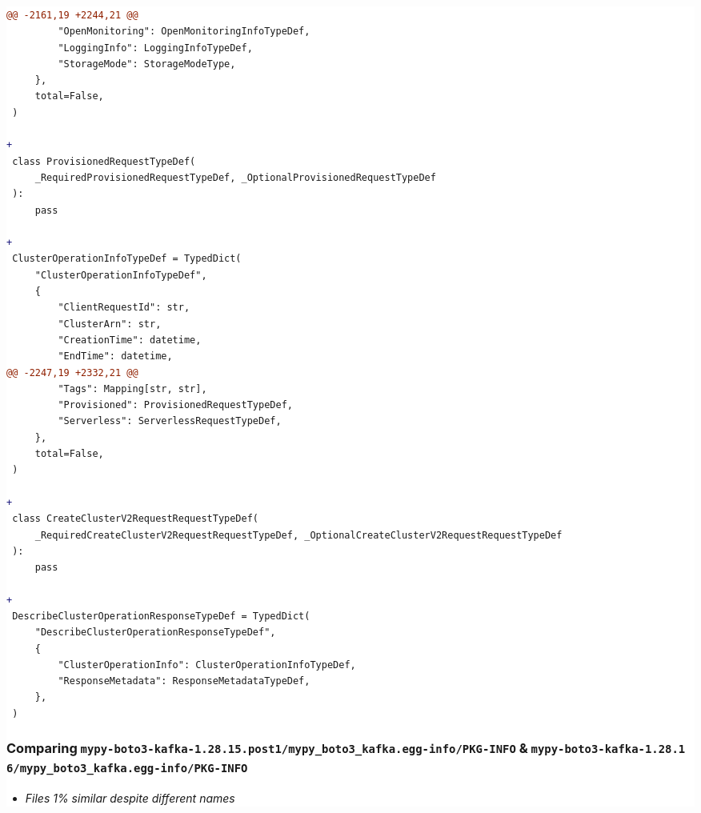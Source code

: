 ```diff
@@ -2161,19 +2244,21 @@
         "OpenMonitoring": OpenMonitoringInfoTypeDef,
         "LoggingInfo": LoggingInfoTypeDef,
         "StorageMode": StorageModeType,
     },
     total=False,
 )
 
+
 class ProvisionedRequestTypeDef(
     _RequiredProvisionedRequestTypeDef, _OptionalProvisionedRequestTypeDef
 ):
     pass
 
+
 ClusterOperationInfoTypeDef = TypedDict(
     "ClusterOperationInfoTypeDef",
     {
         "ClientRequestId": str,
         "ClusterArn": str,
         "CreationTime": datetime,
         "EndTime": datetime,
@@ -2247,19 +2332,21 @@
         "Tags": Mapping[str, str],
         "Provisioned": ProvisionedRequestTypeDef,
         "Serverless": ServerlessRequestTypeDef,
     },
     total=False,
 )
 
+
 class CreateClusterV2RequestRequestTypeDef(
     _RequiredCreateClusterV2RequestRequestTypeDef, _OptionalCreateClusterV2RequestRequestTypeDef
 ):
     pass
 
+
 DescribeClusterOperationResponseTypeDef = TypedDict(
     "DescribeClusterOperationResponseTypeDef",
     {
         "ClusterOperationInfo": ClusterOperationInfoTypeDef,
         "ResponseMetadata": ResponseMetadataTypeDef,
     },
 )
```

### Comparing `mypy-boto3-kafka-1.28.15.post1/mypy_boto3_kafka.egg-info/PKG-INFO` & `mypy-boto3-kafka-1.28.16/mypy_boto3_kafka.egg-info/PKG-INFO`

 * *Files 1% similar despite different names*
